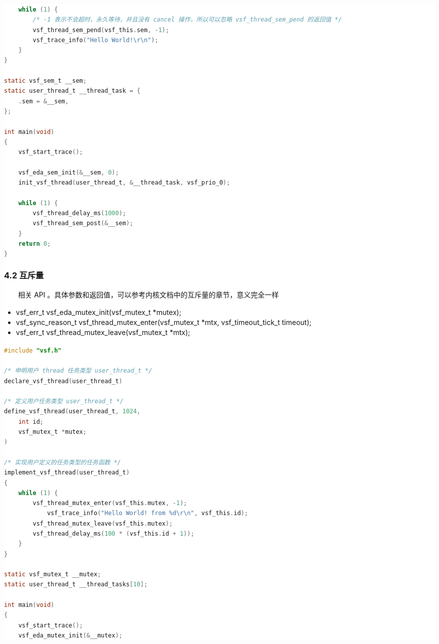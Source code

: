 ```c
    while (1) {
        /* -1 表示不会超时，永久等待，并且没有 cancel 操作，所以可以忽略 vsf_thread_sem_pend 的返回值 */
        vsf_thread_sem_pend(vsf_this.sem, -1);
        vsf_trace_info("Hello World!\r\n");
    }
}

static vsf_sem_t __sem;
static user_thread_t __thread_task = {
    .sem = &__sem,
};

int main(void)
{
    vsf_start_trace();

    vsf_eda_sem_init(&__sem, 0);
    init_vsf_thread(user_thread_t, &__thread_task, vsf_prio_0);

    while (1) {
        vsf_thread_delay_ms(1000);
        vsf_thread_sem_post(&__sem);
    }
    return 0;
}
```

### 4.2 互斥量
&emsp;&emsp;相关 API 。具体参数和返回值，可以参考内核文档中的互斥量的章节，意义完全一样
- vsf_err_t vsf_eda_mutex_init(vsf_mutex_t *mutex);
- vsf_sync_reason_t vsf_thread_mutex_enter(vsf_mutex_t *mtx, vsf_timeout_tick_t timeout);
- vsf_err_t vsf_thread_mutex_leave(vsf_mutex_t *mtx);

```c
#include "vsf.h"

/* 申明用户 thread 任务类型 user_thread_t */
declare_vsf_thread(user_thread_t)

/* 定义用户任务类型 user_thread_t */
define_vsf_thread(user_thread_t, 1024,
    int id;
    vsf_mutex_t *mutex;
)

/* 实现用户定义的任务类型的任务函数 */
implement_vsf_thread(user_thread_t)
{
    while (1) {
        vsf_thread_mutex_enter(vsf_this.mutex, -1);
            vsf_trace_info("Hello World! from %d\r\n", vsf_this.id);
        vsf_thread_mutex_leave(vsf_this.mutex);
        vsf_thread_delay_ms(100 * (vsf_this.id + 1));
    }
}

static vsf_mutex_t __mutex;
static user_thread_t __thread_tasks[10];

int main(void)
{
    vsf_start_trace();
    vsf_eda_mutex_init(&__mutex);
```